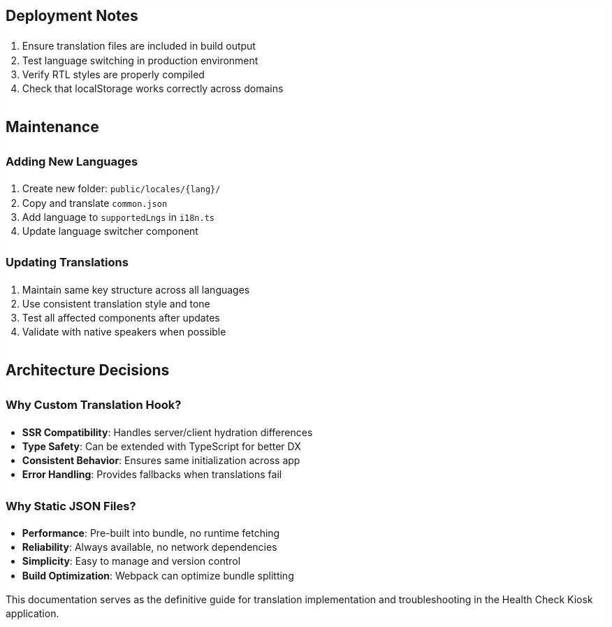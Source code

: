 ## Deployment Notes

1. Ensure translation files are included in build output
2. Test language switching in production environment  
3. Verify RTL styles are properly compiled
4. Check that localStorage works correctly across domains

## Maintenance

### Adding New Languages
1. Create new folder: `public/locales/{lang}/`
2. Copy and translate `common.json`
3. Add language to `supportedLngs` in `i18n.ts`
4. Update language switcher component

### Updating Translations
1. Maintain same key structure across all languages
2. Use consistent translation style and tone
3. Test all affected components after updates
4. Validate with native speakers when possible

## Architecture Decisions

### Why Custom Translation Hook?
- **SSR Compatibility**: Handles server/client hydration differences
- **Type Safety**: Can be extended with TypeScript for better DX
- **Consistent Behavior**: Ensures same initialization across app
- **Error Handling**: Provides fallbacks when translations fail

### Why Static JSON Files?
- **Performance**: Pre-built into bundle, no runtime fetching
- **Reliability**: Always available, no network dependencies  
- **Simplicity**: Easy to manage and version control
- **Build Optimization**: Webpack can optimize bundle splitting

This documentation serves as the definitive guide for translation implementation and troubleshooting in the Health Check Kiosk application.
